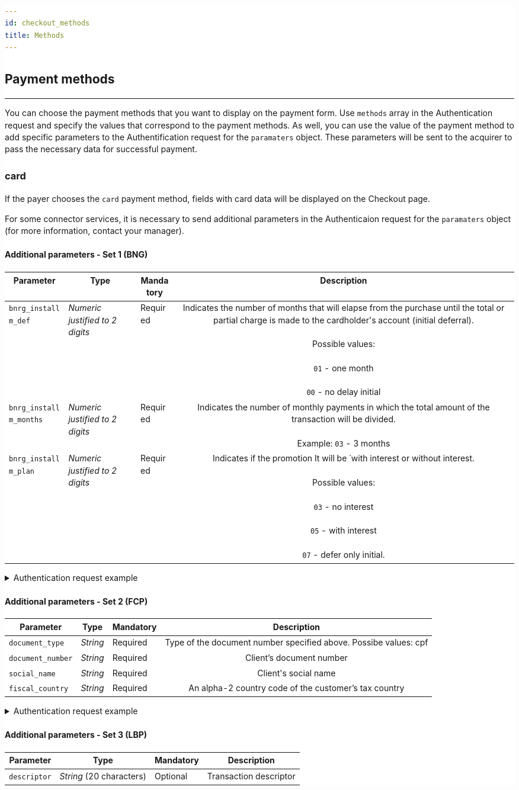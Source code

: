 ```yaml
---
id: checkout_methods
title: Methods
---
```


## Payment methods
---
You can choose  the payment methods that you want to display on the payment form. 
Use ```methods``` array in the Authentication request and specify the values that correspond to the payment methods.
As well, you can use the value of the payment method to add specific parameters to the Authentification request for the ```paramaters``` object. These parameters will be sent to the acquirer to pass the necessary data for successful payment.

### card
If the payer chooses the ```card``` payment method, fields with card data will be displayed on the Checkout page.

For some connector services, it is necessary to send additional parameters in the Authenticaion request for the ```paramaters``` object (for more information, contact your manager).

#### Additional parameters - Set 1 (BNG)
| **Parameter** | **Type** | **Mandatory** | **Description** |
| --- | --- | --- | :---: |
| ```bnrg_installm_def``` | _Numeric justified to 2 digits_ | Required |Indicates the number of months that will elapse from the purchase until the total or partial charge is made to the cardholder's account (initial deferral).<br></br>Possible values:<br></br> ```01``` - one month <br></br>```00``` - no delay initial|
| ```bnrg_installm_months``` | _Numeric justified to 2 digits_ | Required |Indicates the number of monthly payments in which the total amount of the transaction will be divided.<br></br>Example: ```03``` - 3 months|
| ```bnrg_installm_plan```| _Numeric justified to 2 digits_ | Required |Indicates if the promotion It will be ́ with interest or without interest. <br></br>Possible values:<br></br>```03``` - no interest<br></br>```05``` - with interest<br></br>```07``` - defer only initial.|

<details><summary markdown="span">Authentication request example</summary></details>

#### Additional parameters - Set 2 (FCP)
| **Parameter** | **Type** | **Mandatory** | **Description** |
| --- | --- | --- | :---: |
| ```document_type``` |_String_| Required |Type of the document number specified above. Possibe values: cpf|
| ```document_number``` |_String_| Required |Client’s document number|
| ```social_name``` |_String_| Required | Client's social name|
| ```fiscal_country``` |_String_| Required | An alpha-2 country code of the customer’s tax country|

<details><summary markdown="span">Authentication request example</summary></details>

#### Additional parameters - Set 3 (LBP)
| **Parameter** | **Type** | **Mandatory** | **Description** |
| --- | --- | --- | :---: |
| ```descriptor``` |_String_ (20 characters)| Optional |Transaction descriptor |
